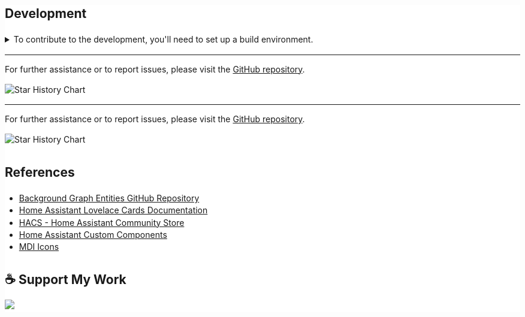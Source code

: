 ## Development

<details><summary>To contribute to the development, you'll need to set up a build environment.</summary></details>

---

For further assistance or to report issues, please visit the [GitHub repository](https://github.com/timmaurice/lovelace-background-graph-entities).

![Star History Chart](https://api.star-history.com/svg?repos=timmaurice/lovelace-background-graph-entities&type=Date)

---

For further assistance or to report issues, please visit the [GitHub repository](https://github.com/timmaurice/lovelace-background-graph-entities).

![Star History Chart](https://api.star-history.com/svg?repos=timmaurice/lovelace-background-graph-entities&type=Date)

## References

- [Background Graph Entities GitHub Repository](https://github.com/timmaurice/lovelace-background-graph-entities)
- [Home Assistant Lovelace Cards Documentation](https://www.home-assistant.io/lovelace/)
- [HACS - Home Assistant Community Store](https://hacs.xyz/)
- [Home Assistant Custom Components](https://developers.home-assistant.io/docs/creating_component_index/)
- [MDI Icons](https://materialdesignicons.com/)

## ☕ Support My Work

[<img src="https://cdn.buymeacoffee.com/buttons/v2/default-yellow.png" height="30" />](https://www.buymeacoffee.com/timmaurice)
